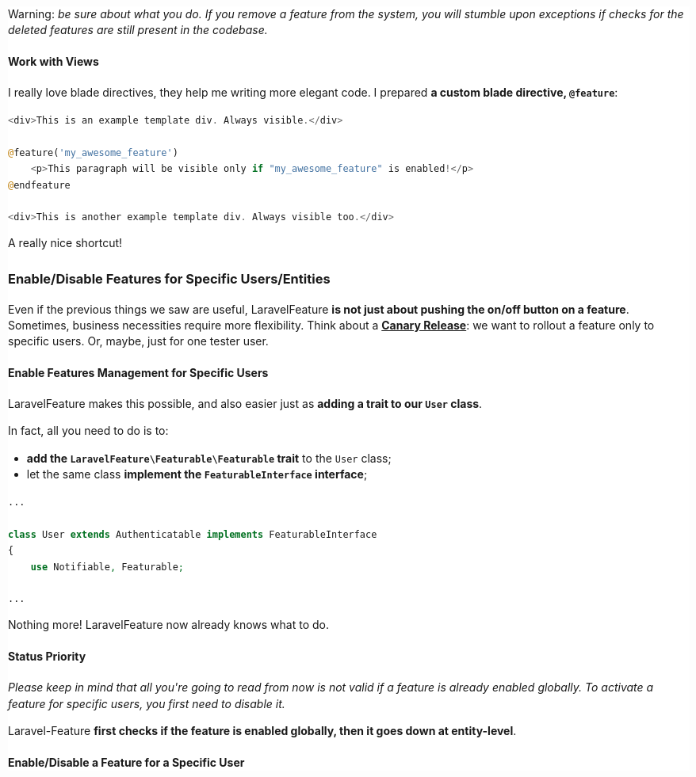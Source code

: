 Warning: *be sure about what you do. If you remove a feature from the system, you will stumble upon exceptions if checks for the deleted features are still present in the codebase.*

#### Work with Views

I really love blade directives, they help me writing more elegant code. I prepared **a custom blade directive, `@feature`**:

```php
<div>This is an example template div. Always visible.</div>

@feature('my_awesome_feature')
    <p>This paragraph will be visible only if "my_awesome_feature" is enabled!</p>
@endfeature

<div>This is another example template div. Always visible too.</div>
```

A really nice shortcut!

### Enable/Disable Features for Specific Users/Entities

Even if the previous things we saw are useful, LaravelFeature **is not just about pushing the on/off button on a feature**. Sometimes, business necessities require more flexibility. Think about a [**Canary Release**](http://martinfowler.com/bliki/CanaryRelease.html): we want to rollout a feature only to specific users. Or, maybe, just for one tester user.

#### Enable Features Management for Specific Users

LaravelFeature makes this possible, and also easier just as **adding a trait to our `User` class**.

In fact, all you need to do is to: 

* **add the `LaravelFeature\Featurable\Featurable` trait** to the `User` class;
* let the same class **implement the `FeaturableInterface` interface**;

```php
...

class User extends Authenticatable implements FeaturableInterface
{
    use Notifiable, Featurable;
    
...
```

Nothing more! LaravelFeature now already knows what to do.

#### Status Priority

*Please keep in mind that all you're going to read from now is not valid if a feature is already enabled globally. To activate a feature for specific users, you first need to disable it.*

Laravel-Feature **first checks if the feature is enabled globally, then it goes down at entity-level**.

#### Enable/Disable a Feature for a Specific User

